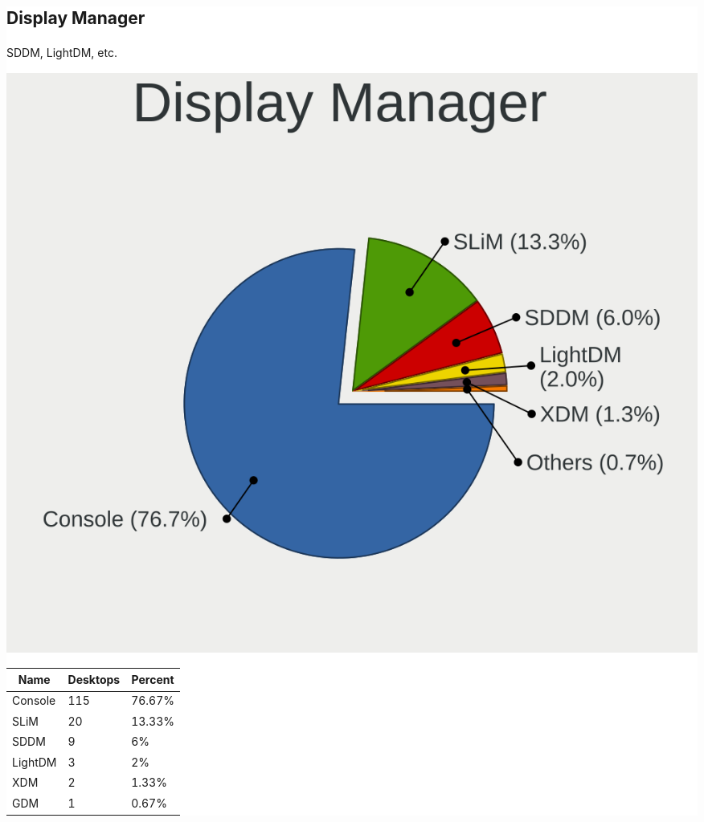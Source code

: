 Display Manager
---------------

SDDM, LightDM, etc.

![Display Manager](./images/pie_chart_bsd/os_display_manager.svg)


| Name    | Desktops | Percent |
|---------|----------|---------|
| Console | 115      | 76.67%  |
| SLiM    | 20       | 13.33%  |
| SDDM    | 9        | 6%      |
| LightDM | 3        | 2%      |
| XDM     | 2        | 1.33%   |
| GDM     | 1        | 0.67%   |
